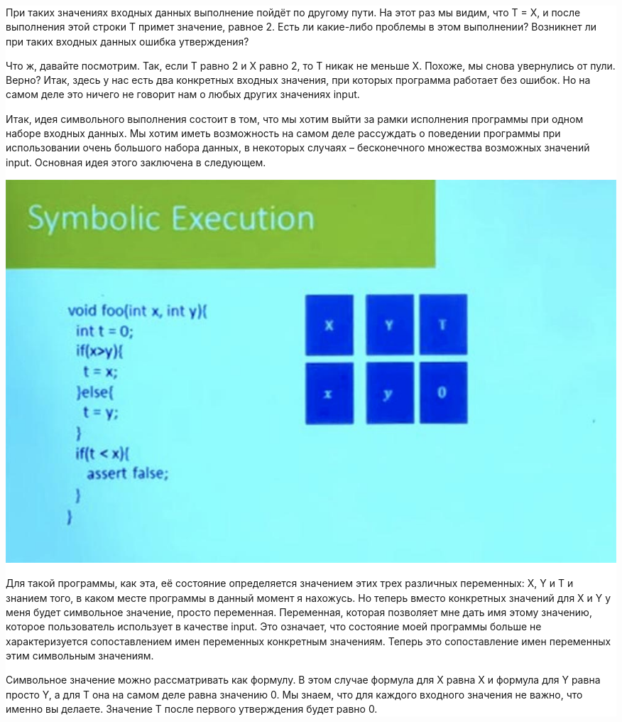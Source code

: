 При таких значениях входных данных выполнение пойдёт по другому пути. На этот раз мы видим, что T = X, и после выполнения этой строки T примет значение, равное 2. Есть ли какие-либо проблемы в этом выполнении? Возникнет ли при таких входных данных ошибка утверждения?

Что ж, давайте посмотрим. Так, если T равно 2 и Х равно 2, то T никак не меньше Х. Похоже, мы снова увернулись от пули. Верно? Итак, здесь у нас есть два конкретных входных значения, при которых программа работает без ошибок. Но на самом деле это ничего не говорит нам о любых других значениях input.

Итак, идея символьного выполнения состоит в том, что мы хотим выйти за рамки исполнения программы при одном наборе входных данных. Мы хотим иметь возможность на самом деле рассуждать о поведении программы при использовании очень большого набора данных, в некоторых случаях – бесконечного множества возможных значений input. Основная идея этого заключена в следующем.

![](../../_resources/223870ccd26e4397ade3c7cd5b9bd6ef.jpeg)

Для такой программы, как эта, её состояние определяется значением этих трех различных переменных: X, Y и T и знанием того, в каком месте программы в данный момент я нахожусь. Но теперь вместо конкретных значений для X и Y у меня будет символьное значение, просто переменная. Переменная, которая позволяет мне дать имя этому значению, которое пользователь использует в качестве input. Это означает, что состояние моей программы больше не характеризуется сопоставлением имен переменных конкретным значениям. Теперь это сопоставление имен переменных этим символьным значениям.

Символьное значение можно рассматривать как формулу. В этом случае формула для Х равна Х и формула для Y равна просто Y, а для T она на самом деле равна значению 0. Мы знаем, что для каждого входного значения не важно, что именно вы делаете. Значение T после первого утверждения будет равно 0.
